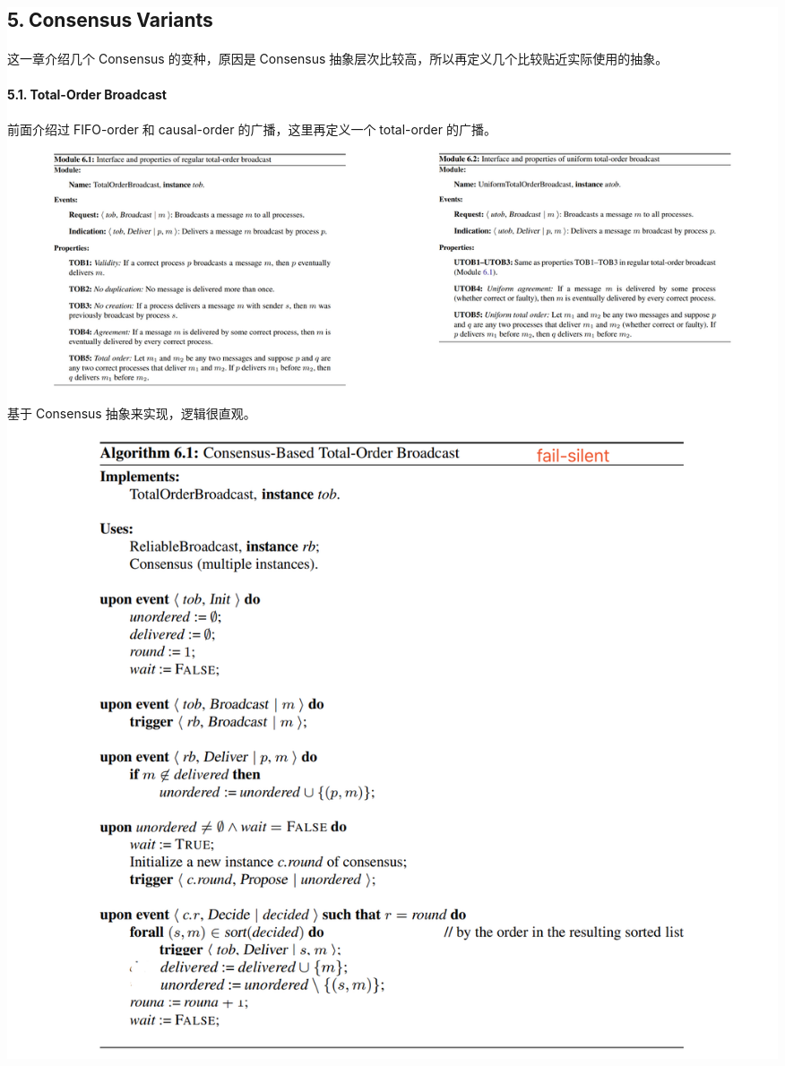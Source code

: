## 5. Consensus Variants

这一章介绍几个 Consensus 的变种，原因是 Consensus 抽象层次比较高，所以再定义几个比较贴近实际使用的抽象。

#### 5.1. Total-Order Broadcast

前面介绍过 FIFO-order 和 causal-order 的广播，这里再定义一个 total-order 的广播。

![](./assets/irsdp/648322-acbca933a48effb6.jpg)

基于 Consensus 抽象来实现，逻辑很直观。

![](./assets/irsdp/648322-7636a6ef4b442cf7.png)
